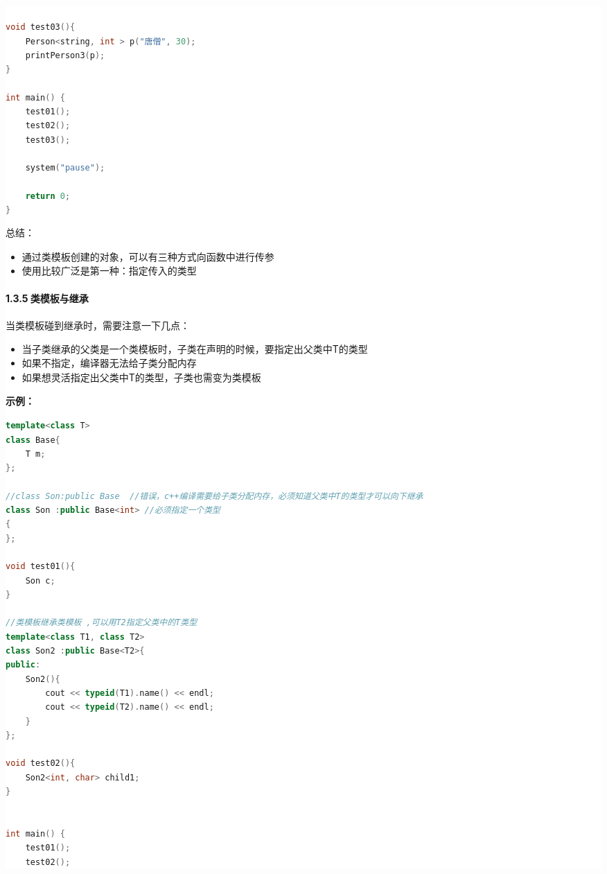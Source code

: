 ```c++

void test03(){
    Person<string, int > p("唐僧", 30);
    printPerson3(p);
}

int main() {
    test01();
    test02();
    test03();

    system("pause");

    return 0;
}
```

总结：

-   通过类模板创建的对象，可以有三种方式向函数中进行传参
-   使用比较广泛是第一种：指定传入的类型



#### 1.3.5 类模板与继承

当类模板碰到继承时，需要注意一下几点：

-   当子类继承的父类是一个类模板时，子类在声明的时候，要指定出父类中T的类型
-   如果不指定，编译器无法给子类分配内存
-   如果想灵活指定出父类中T的类型，子类也需变为类模板

**示例：**

```c++
template<class T>
class Base{
    T m;
};

//class Son:public Base  //错误，c++编译需要给子类分配内存，必须知道父类中T的类型才可以向下继承
class Son :public Base<int> //必须指定一个类型
{
};

void test01(){
    Son c;
}

//类模板继承类模板 ,可以用T2指定父类中的T类型
template<class T1, class T2>
class Son2 :public Base<T2>{
public:
    Son2(){
        cout << typeid(T1).name() << endl;
        cout << typeid(T2).name() << endl;
    }
};

void test02(){
	Son2<int, char> child1;
}


int main() {
    test01();
    test02();
```